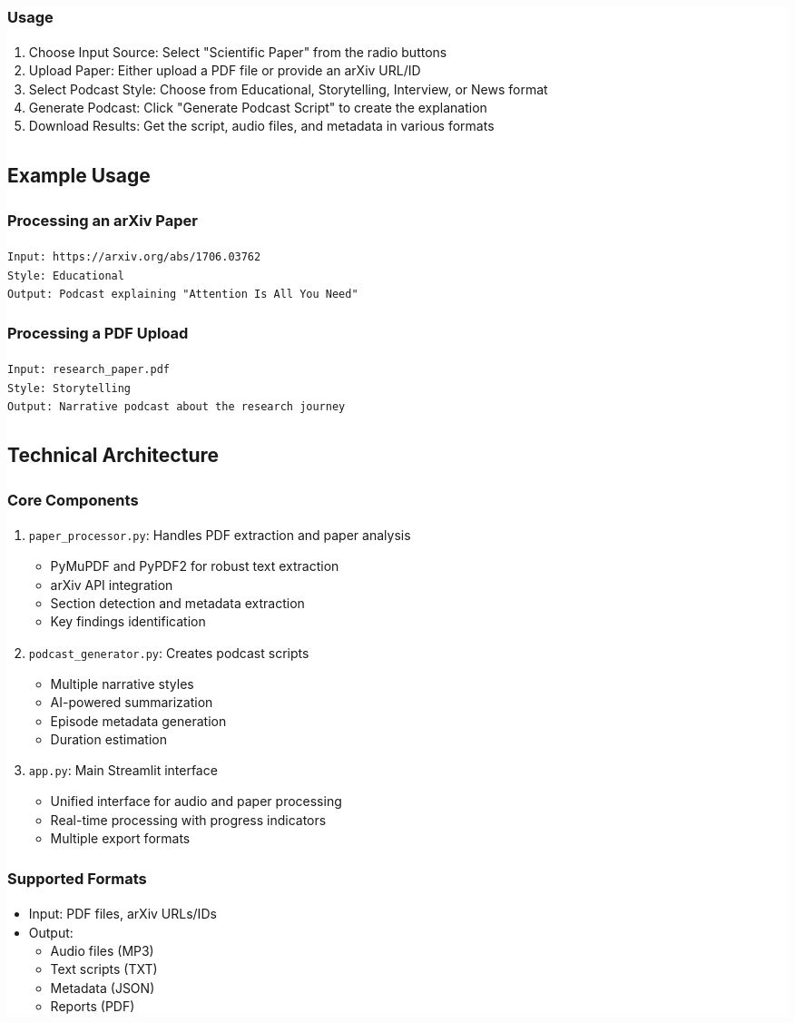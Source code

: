 ### Usage

1. Choose Input Source: Select "Scientific Paper" from the radio buttons
2. Upload Paper: Either upload a PDF file or provide an arXiv URL/ID
3. Select Podcast Style: Choose from Educational, Storytelling, Interview, or News format
4. Generate Podcast: Click "Generate Podcast Script" to create the explanation
5. Download Results: Get the script, audio files, and metadata in various formats

## Example Usage

### Processing an arXiv Paper
```
Input: https://arxiv.org/abs/1706.03762
Style: Educational
Output: Podcast explaining "Attention Is All You Need"
```

### Processing a PDF Upload
```
Input: research_paper.pdf
Style: Storytelling
Output: Narrative podcast about the research journey
```

## Technical Architecture

### Core Components

1. `paper_processor.py`: Handles PDF extraction and paper analysis
   - PyMuPDF and PyPDF2 for robust text extraction
   - arXiv API integration
   - Section detection and metadata extraction
   - Key findings identification

2. `podcast_generator.py`: Creates podcast scripts
   - Multiple narrative styles
   - AI-powered summarization
   - Episode metadata generation
   - Duration estimation

3. `app.py`: Main Streamlit interface
   - Unified interface for audio and paper processing
   - Real-time processing with progress indicators
   - Multiple export formats

### Supported Formats

- Input: PDF files, arXiv URLs/IDs
- Output: 
  - Audio files (MP3)
  - Text scripts (TXT)
  - Metadata (JSON)
  - Reports (PDF)
